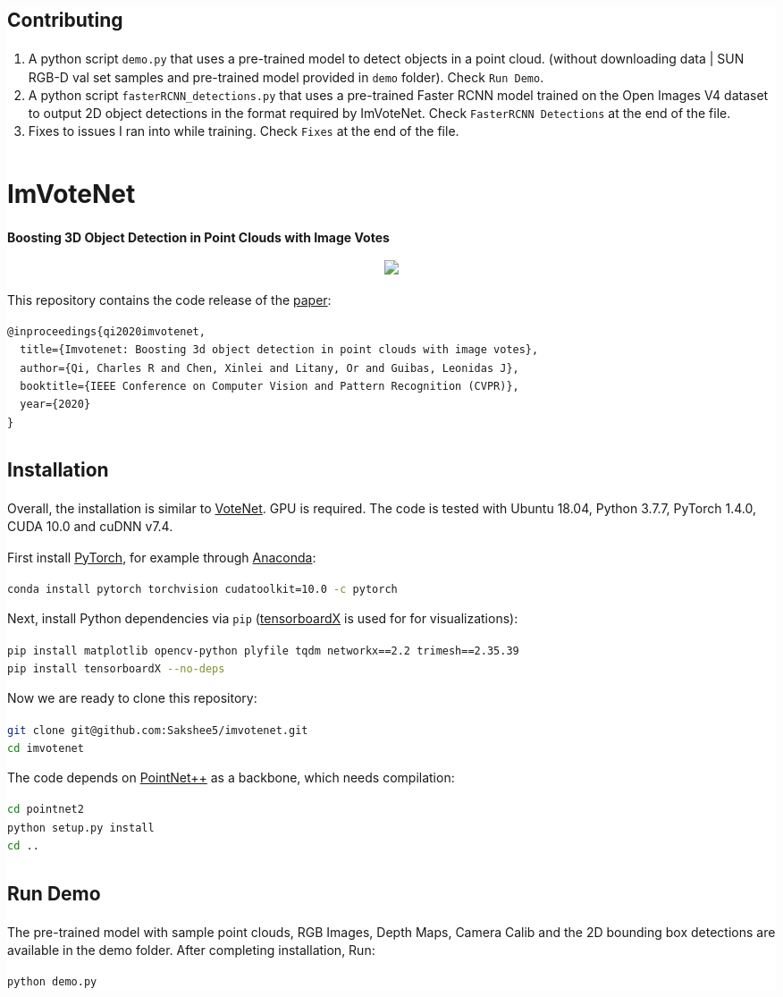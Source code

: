 ## Contributing
1. A python script `demo.py` that uses a pre-trained model to detect objects in a point cloud. (without downloading data | SUN RGB-D val set samples and pre-trained model provided in `demo` folder). Check `Run Demo`.
2. A python script `fasterRCNN_detections.py` that uses a pre-trained Faster RCNN model trained on the Open Images V4 dataset to output 2D object detections in the format required by ImVoteNet. Check `FasterRCNN Detections` at the end of the file.
3. Fixes to issues I ran into while training. Check `Fixes` at the end of the file.

# ImVoteNet
**Boosting 3D Object Detection in Point Clouds with Image Votes**

<p align="center">
  <img src="http://xinleic.xyz/images/imvote.png" width="600" />
</p>

This repository contains the code release of the [paper](https://arxiv.org/abs/2001.10692):
```
@inproceedings{qi2020imvotenet,
  title={Imvotenet: Boosting 3d object detection in point clouds with image votes},
  author={Qi, Charles R and Chen, Xinlei and Litany, Or and Guibas, Leonidas J},
  booktitle={IEEE Conference on Computer Vision and Pattern Recognition (CVPR)},
  year={2020}
}
```

## Installation
Overall, the installation is similar to [VoteNet](https://github.com/facebookresearch/votenet). GPU is required. The code is tested with Ubuntu 18.04, Python 3.7.7, PyTorch 1.4.0, CUDA 10.0 and cuDNN v7.4.

First install [PyTorch](https://pytorch.org/get-started/locally/), for example through [Anaconda](https://docs.anaconda.com/anaconda/install/):
```bash
conda install pytorch torchvision cudatoolkit=10.0 -c pytorch
```
Next, install Python dependencies via `pip` ([tensorboardX](https://github.com/lanpa/tensorboardX) is used for for visualizations):
```bash
pip install matplotlib opencv-python plyfile tqdm networkx==2.2 trimesh==2.35.39
pip install tensorboardX --no-deps
```
Now we are ready to clone this repository:
```bash
git clone git@github.com:Sakshee5/imvotenet.git
cd imvotenet
```
The code depends on [PointNet++](http://arxiv.org/abs/1706.02413) as a backbone, which needs compilation:
```bash
cd pointnet2
python setup.py install
cd ..
```
## Run Demo
The pre-trained model with sample point clouds, RGB Images, Depth Maps, Camera Calib and the 2D bounding box detections are available in the demo folder. 
After completing installation, Run:
```bash
python demo.py
```